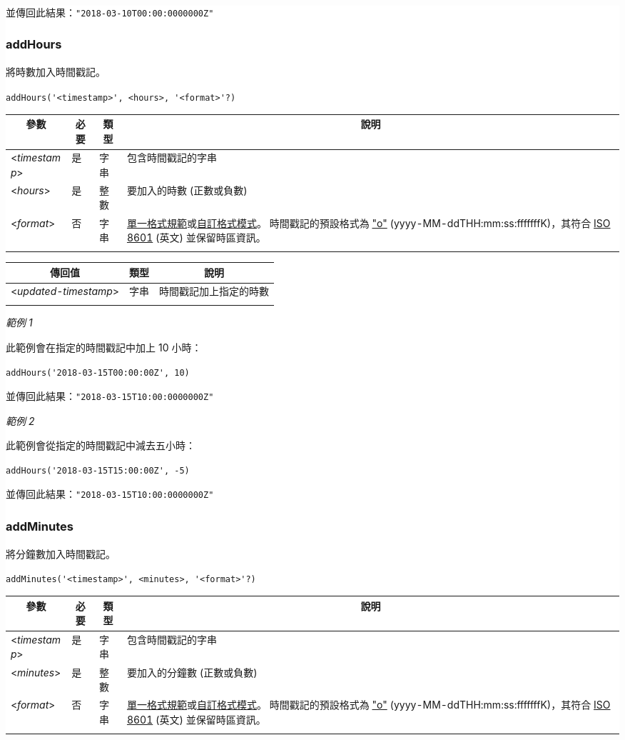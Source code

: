 並傳回此結果：`"2018-03-10T00:00:0000000Z"`

<a name="addHours"></a>

### <a name="addhours"></a>addHours

將時數加入時間戳記。

```
addHours('<timestamp>', <hours>, '<format>'?)
```

| 參數 | 必要 | 類型 | 說明 | 
| --------- | -------- | ---- | ----------- | 
| <*timestamp*> | 是 | 字串 | 包含時間戳記的字串 | 
| <*hours*> | 是 | 整數  | 要加入的時數 (正數或負數) | 
| <*format*> | 否 | 字串 | [單一格式規範](https://docs.microsoft.com/dotnet/standard/base-types/standard-date-and-time-format-strings)或[自訂格式模式](https://docs.microsoft.com/dotnet/standard/base-types/custom-date-and-time-format-strings)。 時間戳記的預設格式為 ["o"](https://docs.microsoft.com/dotnet/standard/base-types/standard-date-and-time-format-strings) (yyyy-MM-ddTHH:mm:ss:fffffffK)，其符合 [ISO 8601](https://en.wikipedia.org/wiki/ISO_8601) \(英文\) 並保留時區資訊。 |
||||| 

| 傳回值 | 類型 | 說明 | 
| ------------ | ---- | ----------- | 
| <*updated-timestamp*> | 字串 | 時間戳記加上指定的時數  | 
|||| 

*範例 1*

此範例會在指定的時間戳記中加上 10 小時：

```
addHours('2018-03-15T00:00:00Z', 10)
```

並傳回此結果：`"2018-03-15T10:00:0000000Z"`

*範例 2*

此範例會從指定的時間戳記中減去五小時：

```
addHours('2018-03-15T15:00:00Z', -5)
```

並傳回此結果：`"2018-03-15T10:00:0000000Z"`

<a name="addMinutes"></a>

### <a name="addminutes"></a>addMinutes

將分鐘數加入時間戳記。

```
addMinutes('<timestamp>', <minutes>, '<format>'?)
```

| 參數 | 必要 | 類型 | 說明 | 
| --------- | -------- | ---- | ----------- | 
| <*timestamp*> | 是 | 字串 | 包含時間戳記的字串 | 
| <*minutes*> | 是 | 整數  | 要加入的分鐘數 (正數或負數) | 
| <*format*> | 否 | 字串 | [單一格式規範](https://docs.microsoft.com/dotnet/standard/base-types/standard-date-and-time-format-strings)或[自訂格式模式](https://docs.microsoft.com/dotnet/standard/base-types/custom-date-and-time-format-strings)。 時間戳記的預設格式為 ["o"](https://docs.microsoft.com/dotnet/standard/base-types/standard-date-and-time-format-strings) (yyyy-MM-ddTHH:mm:ss:fffffffK)，其符合 [ISO 8601](https://en.wikipedia.org/wiki/ISO_8601) \(英文\) 並保留時區資訊。 |
||||| 
